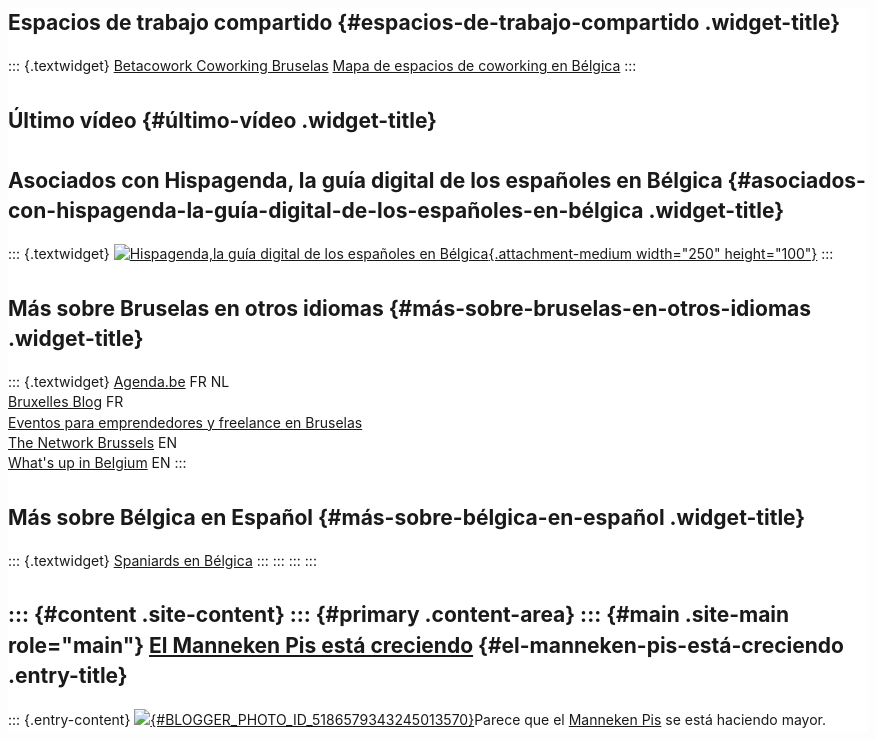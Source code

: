 Espacios de trabajo compartido {#espacios-de-trabajo-compartido .widget-title}
------------------------------

::: {.textwidget}
[Betacowork Coworking Bruselas](http://www.betacowork.com) [Mapa de
espacios de coworking en Bélgica](http://coworkingbelgium.com)
:::

Último vídeo {#último-vídeo .widget-title}
------------

Asociados con Hispagenda, la guía digital de los españoles en Bélgica {#asociados-con-hispagenda-la-guía-digital-de-los-españoles-en-bélgica .widget-title}
---------------------------------------------------------------------

::: {.textwidget}
[![Hispagenda,la guía digital de los españoles en
Bélgica](../../wp-content/uploads/2010/04/Hispagenda-250px.gif "Hispagenda, la guía digital de los españoles en Bélgica"){.attachment-medium
width="250" height="100"}](http://www.hispagenda.com)
:::

Más sobre Bruselas en otros idiomas {#más-sobre-bruselas-en-otros-idiomas .widget-title}
-----------------------------------

::: {.textwidget}
[Agenda.be](http://www.agenda.be) FR NL\
[Bruxelles Blog](http://www.bxlblog.be/) FR\
[Eventos para emprendedores y freelance en
Bruselas](http://www.betacowork.com/events/)\
[The Network
Brussels](http://groups.yahoo.com/group/TheNetworkBrussels/) EN\
[What\'s up in Belgium](http://www.whatsupin.be/) EN
:::

Más sobre Bélgica en Español {#más-sobre-bélgica-en-español .widget-title}
----------------------------

::: {.textwidget}
[Spaniards en Bélgica](http://www.spaniards.es/paises/belgica)
:::
:::
:::
:::

::: {#content .site-content}
::: {#primary .content-area}
::: {#main .site-main role="main"}
[El Manneken Pis está creciendo](../../index.html?p=120) {#el-manneken-pis-está-creciendo .entry-title}
--------------------------------------------------------

::: {.entry-content}
[![](http://2.bp.blogspot.com/_m9ESRqvSnjc/R_pubtl_ckI/AAAAAAAABJs/7ehQO-XoDqA/s320/Manneken+Pis+Chocolate.jpg){#BLOGGER_PHOTO_ID_5186579343245013570}](http://2.bp.blogspot.com/_m9ESRqvSnjc/R_pubtl_ckI/AAAAAAAABJs/7ehQO-XoDqA/s1600-h/Manneken+Pis+Chocolate.jpg)Parece
que el [Manneken Pis](http://es.wikipedia.org/wiki/Manneken_Pis) se está
haciendo mayor.
